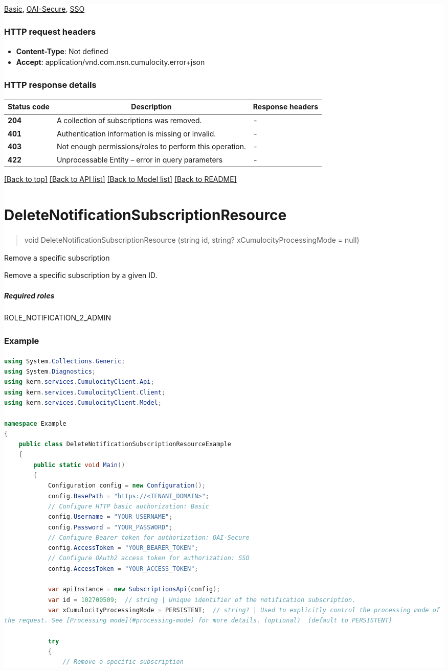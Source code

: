 [Basic](../README.md#Basic), [OAI-Secure](../README.md#OAI-Secure), [SSO](../README.md#SSO)

### HTTP request headers

 - **Content-Type**: Not defined
 - **Accept**: application/vnd.com.nsn.cumulocity.error+json


### HTTP response details
| Status code | Description | Response headers |
|-------------|-------------|------------------|
| **204** | A collection of subscriptions was removed. |  -  |
| **401** | Authentication information is missing or invalid. |  -  |
| **403** | Not enough permissions/roles to perform this operation. |  -  |
| **422** | Unprocessable Entity – error in query parameters |  -  |

[[Back to top]](#) [[Back to API list]](../README.md#documentation-for-api-endpoints) [[Back to Model list]](../README.md#documentation-for-models) [[Back to README]](../README.md)

<a name="deletenotificationsubscriptionresource"></a>
# **DeleteNotificationSubscriptionResource**
> void DeleteNotificationSubscriptionResource (string id, string? xCumulocityProcessingMode = null)

Remove a specific subscription

Remove a specific subscription by a given ID.  <section><h5>Required roles</h5> ROLE_NOTIFICATION_2_ADMIN </section> 

### Example
```csharp
using System.Collections.Generic;
using System.Diagnostics;
using kern.services.CumulocityClient.Api;
using kern.services.CumulocityClient.Client;
using kern.services.CumulocityClient.Model;

namespace Example
{
    public class DeleteNotificationSubscriptionResourceExample
    {
        public static void Main()
        {
            Configuration config = new Configuration();
            config.BasePath = "https://<TENANT_DOMAIN>";
            // Configure HTTP basic authorization: Basic
            config.Username = "YOUR_USERNAME";
            config.Password = "YOUR_PASSWORD";
            // Configure Bearer token for authorization: OAI-Secure
            config.AccessToken = "YOUR_BEARER_TOKEN";
            // Configure OAuth2 access token for authorization: SSO
            config.AccessToken = "YOUR_ACCESS_TOKEN";

            var apiInstance = new SubscriptionsApi(config);
            var id = 102700509;  // string | Unique identifier of the notification subscription.
            var xCumulocityProcessingMode = PERSISTENT;  // string? | Used to explicitly control the processing mode of the request. See [Processing mode](#processing-mode) for more details. (optional)  (default to PERSISTENT)

            try
            {
                // Remove a specific subscription
```